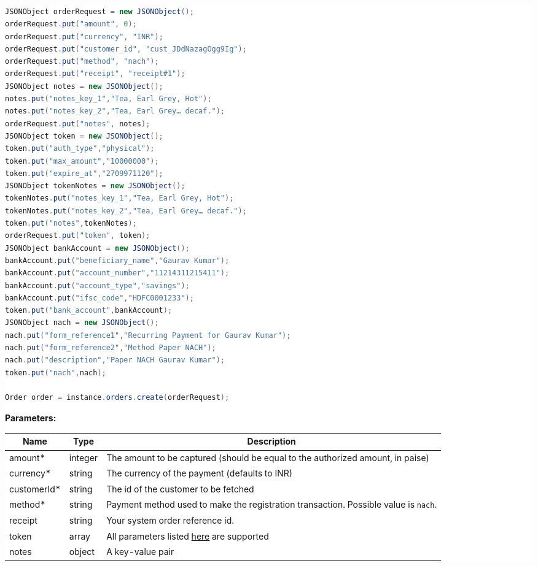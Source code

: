 ```java
JSONObject orderRequest = new JSONObject();
orderRequest.put("amount", 0);
orderRequest.put("currency", "INR");
orderRequest.put("customer_id", "cust_JDdNazagOgg9Ig");
orderRequest.put("method", "nach");
orderRequest.put("receipt", "receipt#1");
JSONObject notes = new JSONObject();
notes.put("notes_key_1","Tea, Earl Grey, Hot");
notes.put("notes_key_2","Tea, Earl Grey… decaf.");
orderRequest.put("notes", notes);
JSONObject token = new JSONObject();
token.put("auth_type","physical");
token.put("max_amount","10000000");
token.put("expire_at","2709971120");
JSONObject tokenNotes = new JSONObject();
tokenNotes.put("notes_key_1","Tea, Earl Grey, Hot");
tokenNotes.put("notes_key_2","Tea, Earl Grey… decaf.");
token.put("notes",tokenNotes);
orderRequest.put("token", token);
JSONObject bankAccount = new JSONObject();
bankAccount.put("beneficiary_name","Gaurav Kumar");
bankAccount.put("account_number","11214311215411");
bankAccount.put("account_type","savings");
bankAccount.put("ifsc_code","HDFC0001233");
token.put("bank_account",bankAccount);
JSONObject nach = new JSONObject();
nach.put("form_reference1","Recurring Payment for Gaurav Kumar");
nach.put("form_reference2","Method Paper NACH");
nach.put("description","Paper NACH Gaurav Kumar");
token.put("nach",nach);

Order order = instance.orders.create(orderRequest);
```

**Parameters:**

| Name            | Type    | Description                                                                  |
|-----------------|---------|------------------------------------------------------------------------------|
| amount*   | integer      | The amount to be captured (should be equal to the authorized amount, in paise) |
| currency*   | string  | The currency of the payment (defaults to INR)  |
| customerId*   | string      | The id of the customer to be fetched |
| method*      | string  | Payment method used to make the registration transaction. Possible value is `nach`.  |
| receipt      | string  | Your system order reference id.  |
| token  | array  | All parameters listed [here](https://razorpay.com/docs/api/payments/recurring-payments/paper-nach/create-authorization-transaction/#112-create-an-order) are supported |
| notes | object  | A key-value pair  |

